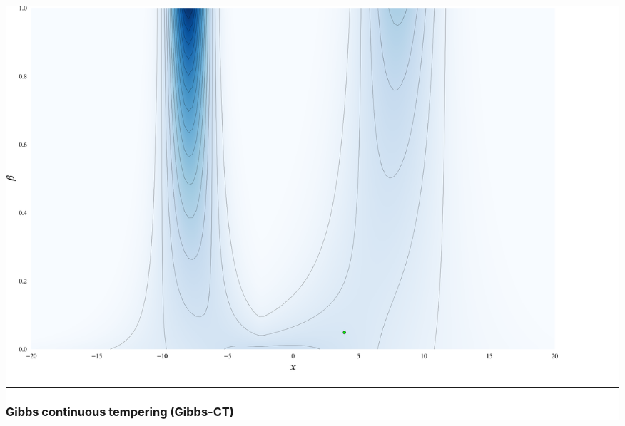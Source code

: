 <img src='images/gibbs-continuous-tempering-0.svg' style='margin: 0; padding: 0;' width='90%'  />

----


### Gibbs continuous tempering (Gibbs-CT)
